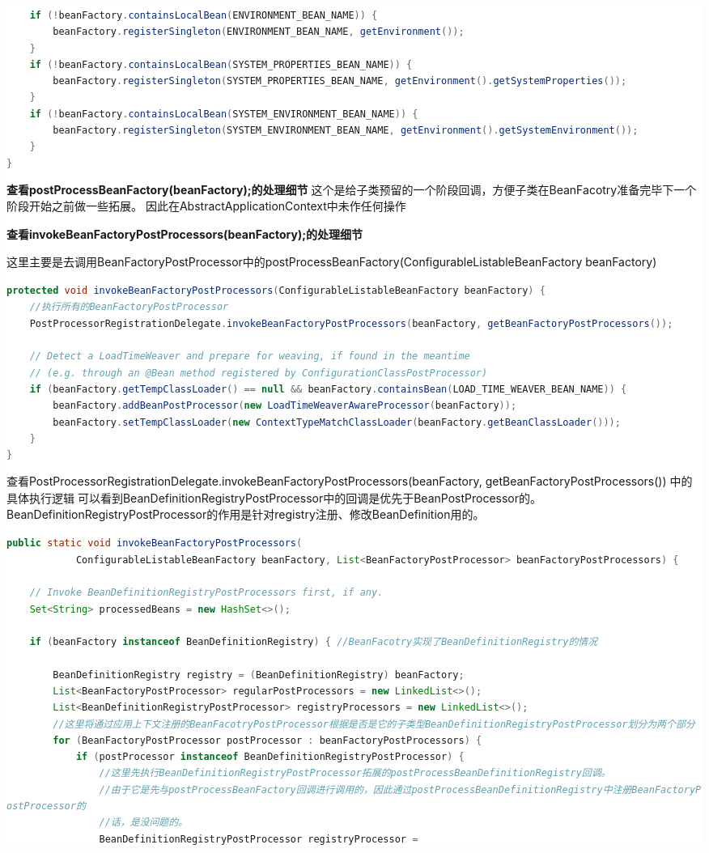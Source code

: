 ```java
    if (!beanFactory.containsLocalBean(ENVIRONMENT_BEAN_NAME)) {
        beanFactory.registerSingleton(ENVIRONMENT_BEAN_NAME, getEnvironment());
    }
    if (!beanFactory.containsLocalBean(SYSTEM_PROPERTIES_BEAN_NAME)) {
        beanFactory.registerSingleton(SYSTEM_PROPERTIES_BEAN_NAME, getEnvironment().getSystemProperties());
    }
    if (!beanFactory.containsLocalBean(SYSTEM_ENVIRONMENT_BEAN_NAME)) {
        beanFactory.registerSingleton(SYSTEM_ENVIRONMENT_BEAN_NAME, getEnvironment().getSystemEnvironment());
    }
}
```

**查看postProcessBeanFactory(beanFactory);的处理细节**
这个是给子类预留的一个阶段回调，方便子类在BeanFacotry准备完毕下一个阶段开始之前做一些拓展。
因此在AbstractApplicationContext中未作任何操作

**查看invokeBeanFactoryPostProcessors(beanFactory);的处理细节**

这里主要是去调用BeanFactoryPostProcessor中的postProcessBeanFactory(ConfigurableListableBeanFactory beanFactory)

```java
protected void invokeBeanFactoryPostProcessors(ConfigurableListableBeanFactory beanFactory) {
    //执行所有的BeanFactoryPostProcessor
    PostProcessorRegistrationDelegate.invokeBeanFactoryPostProcessors(beanFactory, getBeanFactoryPostProcessors());

    // Detect a LoadTimeWeaver and prepare for weaving, if found in the meantime
    // (e.g. through an @Bean method registered by ConfigurationClassPostProcessor)
    if (beanFactory.getTempClassLoader() == null && beanFactory.containsBean(LOAD_TIME_WEAVER_BEAN_NAME)) {
        beanFactory.addBeanPostProcessor(new LoadTimeWeaverAwareProcessor(beanFactory));
        beanFactory.setTempClassLoader(new ContextTypeMatchClassLoader(beanFactory.getBeanClassLoader()));
    }
}
```
查看PostProcessorRegistrationDelegate.invokeBeanFactoryPostProcessors(beanFactory, getBeanFactoryPostProcessors())
中的具体执行逻辑
可以看到BeanDefinitionRegistryPostProcessor中的回调是优先于BeanPostProcessor的。
BeanDefinitionRegistryPostProcessor的作用是针对registry注册、修改BeanDefinition用的。

```java
public static void invokeBeanFactoryPostProcessors(
            ConfigurableListableBeanFactory beanFactory, List<BeanFactoryPostProcessor> beanFactoryPostProcessors) {

    // Invoke BeanDefinitionRegistryPostProcessors first, if any.
    Set<String> processedBeans = new HashSet<>();

    if (beanFactory instanceof BeanDefinitionRegistry) { //BeanFacotry实现了BeanDefinitionRegistry的情况

        BeanDefinitionRegistry registry = (BeanDefinitionRegistry) beanFactory;
        List<BeanFactoryPostProcessor> regularPostProcessors = new LinkedList<>();
        List<BeanDefinitionRegistryPostProcessor> registryProcessors = new LinkedList<>();
        //这里将通过应用上下文注册的BeanFacotryPostProcessor根据是否是它的子类型BeanDefinitionRegistryPostProcessor划分为两个部分
        for (BeanFactoryPostProcessor postProcessor : beanFactoryPostProcessors) {
            if (postProcessor instanceof BeanDefinitionRegistryPostProcessor) {
                //这里先执行BeanDefinitionRegistryPostProcessor拓展的postProcessBeanDefinitionRegistry回调。
                //由于它是先与postProcessBeanFactory回调进行调用的，因此通过postProcessBeanDefinitionRegistry中注册BeanFactoryPostProcessor的
                //话，是没问题的。
                BeanDefinitionRegistryPostProcessor registryProcessor =
```